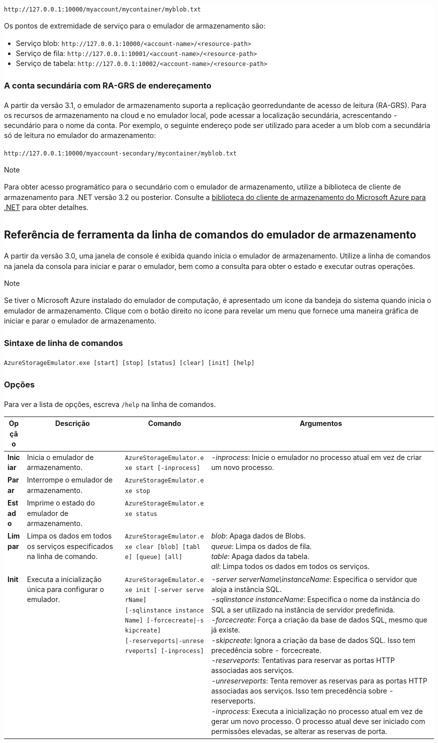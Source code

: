 `http://127.0.0.1:10000/myaccount/mycontainer/myblob.txt`

Os pontos de extremidade de serviço para o emulador de armazenamento são:

* Serviço blob: `http://127.0.0.1:10000/<account-name>/<resource-path>`
* Serviço de fila: `http://127.0.0.1:10001/<account-name>/<resource-path>`
* Serviço de tabela: `http://127.0.0.1:10002/<account-name>/<resource-path>`

### <a name="addressing-the-account-secondary-with-ra-grs"></a>A conta secundária com RA-GRS de endereçamento
A partir da versão 3.1, o emulador de armazenamento suporta a replicação georredundante de acesso de leitura (RA-GRS). Para os recursos de armazenamento na cloud e no emulador local, pode acessar a localização secundária, acrescentando - secundário para o nome da conta. Por exemplo, o seguinte endereço pode ser utilizado para aceder a um blob com a secundária só de leitura no emulador do armazenamento:

`http://127.0.0.1:10000/myaccount-secondary/mycontainer/myblob.txt`

> [!NOTE]
> Para obter acesso programático para o secundário com o emulador de armazenamento, utilize a biblioteca de cliente de armazenamento para .NET versão 3.2 ou posterior. Consulte a [biblioteca do cliente de armazenamento do Microsoft Azure para .NET](https://msdn.microsoft.com/library/azure/dn261237.aspx) para obter detalhes.
>
>

## <a name="storage-emulator-command-line-tool-reference"></a>Referência de ferramenta da linha de comandos do emulador de armazenamento
A partir da versão 3.0, uma janela de console é exibida quando inicia o emulador de armazenamento. Utilize a linha de comandos na janela da consola para iniciar e parar o emulador, bem como a consulta para obter o estado e executar outras operações.

> [!NOTE]
> Se tiver o Microsoft Azure instalado do emulador de computação, é apresentado um ícone da bandeja do sistema quando inicia o emulador de armazenamento. Clique com o botão direito no ícone para revelar um menu que fornece uma maneira gráfica de iniciar e parar o emulador de armazenamento.
>
>

### <a name="command-line-syntax"></a>Sintaxe de linha de comandos
`AzureStorageEmulator.exe [start] [stop] [status] [clear] [init] [help]`

### <a name="options"></a>Opções
Para ver a lista de opções, escreva `/help` na linha de comandos.

| Opção | Descrição | Comando | Argumentos |
| --- | --- | --- | --- |
| **Iniciar** |Inicia o emulador de armazenamento. |`AzureStorageEmulator.exe start [-inprocess]` |*-inprocess*: Inicie o emulador no processo atual em vez de criar um novo processo. |
| **Parar** |Interrompe o emulador de armazenamento. |`AzureStorageEmulator.exe stop` | |
| **Estado** |Imprime o estado do emulador de armazenamento. |`AzureStorageEmulator.exe status` | |
| **Limpar** |Limpa os dados em todos os serviços especificados na linha de comando. |`AzureStorageEmulator.exe clear [blob] [table] [queue] [all]` |*blob*: Apaga dados de Blobs. <br/>*queue*: Limpa os dados de fila. <br/>*table*: Apaga dados da tabela. <br/>*all*: Limpa todos os dados em todos os serviços. |
| **Init** |Executa a inicialização única para configurar o emulador. |<code>AzureStorageEmulator.exe init [-server serverName] [-sqlinstance instanceName] [-forcecreate&#124;-skipcreate] [-reserveports&#124;-unreserveports] [-inprocess]</code> |*-server serverName\instanceName*: Especifica o servidor que aloja a instância SQL. <br/>*-sqlinstance instanceName*: Especifica o nome da instância do SQL a ser utilizado na instância de servidor predefinida. <br/>*-forcecreate*: Força a criação da base de dados SQL, mesmo que já existe. <br/>*-skipcreate*: Ignora a criação da base de dados SQL. Isso tem precedência sobre - forcecreate.<br/>*-reserveports*: Tentativas para reservar as portas HTTP associadas aos serviços.<br/>*-unreserveports*: Tenta remover as reservas para as portas HTTP associadas aos serviços. Isso tem precedência sobre - reserveports.<br/>*-inprocess*: Executa a inicialização no processo atual em vez de gerar um novo processo. O processo atual deve ser iniciado com permissões elevadas, se alterar as reservas de porta. |
